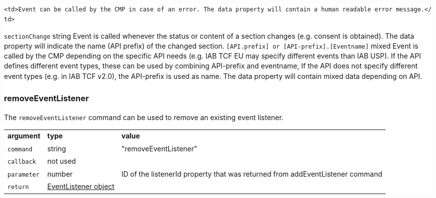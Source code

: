     <td>Event can be called by the CMP in case of an error. The data property will contain a human readable error message.</td>
  </tr>
  <tr>
    <td><code>sectionChange</code></td>
    <td>string</td>
    <td>Event is called whenever the status or content of a section changes (e.g. consent is obtained). The data property will indicate the name (API prefix) of the changed section.</td>
   </tr>
  <tr>
    <td><code>[API.prefix] or [API-prefix].[Eventname]</code></td>
    <td>mixed</td>
    <td>Event is called by the CMP depending on the specific API needs (e.g. IAB TCF EU may specify different events than IAB USP). If the API defines different event types, these can be used by combining API-prefix and eventname, If the API does not specify different event types (e.g. in IAB TCF v2.0), the API-prefix is used as name. The data property will contain mixed data depending on API.</td>
     </td>
     </td>
  </tr>
</table>




### removeEventListener <a name="removeeventlistener"></a>

The `removeEventListener` command can be used to remove an existing event listener.


<table>
  <tr>
    <td><strong>argument</strong></td>
    <td><strong>type</strong></td>
    <td><strong>value</strong></td>
  </tr>
  <tr>
    <td><code>command</code></td>
    <td>string</td>
    <td>"removeEventListener"</td>
  </tr>
  <tr>
    <td><code>callback</code></td>
    <td>not used</td>
    <td></td>
  </tr>
  <tr>
    <td><code>parameter</code></td>
    <td>number</td>
    <td>ID of the listenerId property that was returned from addEventListener command</td>
  </tr>
  <tr>
    <td><code>return</code></td>
    <td><a href="https://github.com/InteractiveAdvertisingBureau/Global-Privacy-Platform/blob/main/Core/CMPAPI.md#eventlistener-"> EventListener object</td>
 <td></td>
     </td>
     </td>
  </tr>
 </table>
 